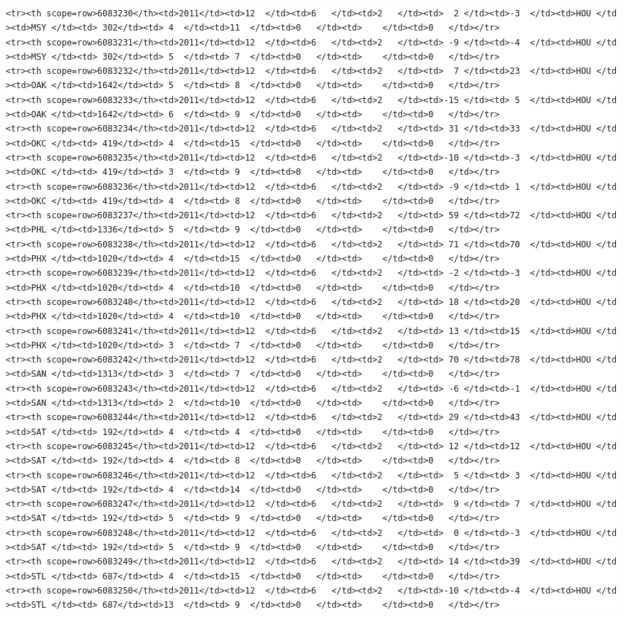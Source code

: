 	<tr><th scope=row>6083230</th><td>2011</td><td>12  </td><td>6   </td><td>2   </td><td>  2 </td><td>-3  </td><td>HOU </td><td>MSY </td><td> 302</td><td> 4  </td><td>11  </td><td>0   </td><td>    </td><td>0   </td></tr>
	<tr><th scope=row>6083231</th><td>2011</td><td>12  </td><td>6   </td><td>2   </td><td> -9 </td><td>-4  </td><td>HOU </td><td>MSY </td><td> 302</td><td> 5  </td><td> 7  </td><td>0   </td><td>    </td><td>0   </td></tr>
	<tr><th scope=row>6083232</th><td>2011</td><td>12  </td><td>6   </td><td>2   </td><td>  7 </td><td>23  </td><td>HOU </td><td>OAK </td><td>1642</td><td> 5  </td><td> 8  </td><td>0   </td><td>    </td><td>0   </td></tr>
	<tr><th scope=row>6083233</th><td>2011</td><td>12  </td><td>6   </td><td>2   </td><td>-15 </td><td> 5  </td><td>HOU </td><td>OAK </td><td>1642</td><td> 6  </td><td> 9  </td><td>0   </td><td>    </td><td>0   </td></tr>
	<tr><th scope=row>6083234</th><td>2011</td><td>12  </td><td>6   </td><td>2   </td><td> 31 </td><td>33  </td><td>HOU </td><td>OKC </td><td> 419</td><td> 4  </td><td>15  </td><td>0   </td><td>    </td><td>0   </td></tr>
	<tr><th scope=row>6083235</th><td>2011</td><td>12  </td><td>6   </td><td>2   </td><td>-10 </td><td>-3  </td><td>HOU </td><td>OKC </td><td> 419</td><td> 3  </td><td> 9  </td><td>0   </td><td>    </td><td>0   </td></tr>
	<tr><th scope=row>6083236</th><td>2011</td><td>12  </td><td>6   </td><td>2   </td><td> -9 </td><td> 1  </td><td>HOU </td><td>OKC </td><td> 419</td><td> 4  </td><td> 8  </td><td>0   </td><td>    </td><td>0   </td></tr>
	<tr><th scope=row>6083237</th><td>2011</td><td>12  </td><td>6   </td><td>2   </td><td> 59 </td><td>72  </td><td>HOU </td><td>PHL </td><td>1336</td><td> 5  </td><td> 9  </td><td>0   </td><td>    </td><td>0   </td></tr>
	<tr><th scope=row>6083238</th><td>2011</td><td>12  </td><td>6   </td><td>2   </td><td> 71 </td><td>70  </td><td>HOU </td><td>PHX </td><td>1020</td><td> 4  </td><td>15  </td><td>0   </td><td>    </td><td>0   </td></tr>
	<tr><th scope=row>6083239</th><td>2011</td><td>12  </td><td>6   </td><td>2   </td><td> -2 </td><td>-3  </td><td>HOU </td><td>PHX </td><td>1020</td><td> 4  </td><td>10  </td><td>0   </td><td>    </td><td>0   </td></tr>
	<tr><th scope=row>6083240</th><td>2011</td><td>12  </td><td>6   </td><td>2   </td><td> 18 </td><td>20  </td><td>HOU </td><td>PHX </td><td>1020</td><td> 4  </td><td>10  </td><td>0   </td><td>    </td><td>0   </td></tr>
	<tr><th scope=row>6083241</th><td>2011</td><td>12  </td><td>6   </td><td>2   </td><td> 13 </td><td>15  </td><td>HOU </td><td>PHX </td><td>1020</td><td> 3  </td><td> 7  </td><td>0   </td><td>    </td><td>0   </td></tr>
	<tr><th scope=row>6083242</th><td>2011</td><td>12  </td><td>6   </td><td>2   </td><td> 70 </td><td>78  </td><td>HOU </td><td>SAN </td><td>1313</td><td> 3  </td><td> 7  </td><td>0   </td><td>    </td><td>0   </td></tr>
	<tr><th scope=row>6083243</th><td>2011</td><td>12  </td><td>6   </td><td>2   </td><td> -6 </td><td>-1  </td><td>HOU </td><td>SAN </td><td>1313</td><td> 2  </td><td>10  </td><td>0   </td><td>    </td><td>0   </td></tr>
	<tr><th scope=row>6083244</th><td>2011</td><td>12  </td><td>6   </td><td>2   </td><td> 29 </td><td>43  </td><td>HOU </td><td>SAT </td><td> 192</td><td> 4  </td><td> 4  </td><td>0   </td><td>    </td><td>0   </td></tr>
	<tr><th scope=row>6083245</th><td>2011</td><td>12  </td><td>6   </td><td>2   </td><td> 12 </td><td>12  </td><td>HOU </td><td>SAT </td><td> 192</td><td> 4  </td><td> 8  </td><td>0   </td><td>    </td><td>0   </td></tr>
	<tr><th scope=row>6083246</th><td>2011</td><td>12  </td><td>6   </td><td>2   </td><td>  5 </td><td> 3  </td><td>HOU </td><td>SAT </td><td> 192</td><td> 4  </td><td>14  </td><td>0   </td><td>    </td><td>0   </td></tr>
	<tr><th scope=row>6083247</th><td>2011</td><td>12  </td><td>6   </td><td>2   </td><td>  9 </td><td> 7  </td><td>HOU </td><td>SAT </td><td> 192</td><td> 5  </td><td> 9  </td><td>0   </td><td>    </td><td>0   </td></tr>
	<tr><th scope=row>6083248</th><td>2011</td><td>12  </td><td>6   </td><td>2   </td><td>  0 </td><td>-3  </td><td>HOU </td><td>SAT </td><td> 192</td><td> 5  </td><td> 9  </td><td>0   </td><td>    </td><td>0   </td></tr>
	<tr><th scope=row>6083249</th><td>2011</td><td>12  </td><td>6   </td><td>2   </td><td> 14 </td><td>39  </td><td>HOU </td><td>STL </td><td> 687</td><td> 4  </td><td>15  </td><td>0   </td><td>    </td><td>0   </td></tr>
	<tr><th scope=row>6083250</th><td>2011</td><td>12  </td><td>6   </td><td>2   </td><td>-10 </td><td>-4  </td><td>HOU </td><td>STL </td><td> 687</td><td>13  </td><td> 9  </td><td>0   </td><td>    </td><td>0   </td></tr>